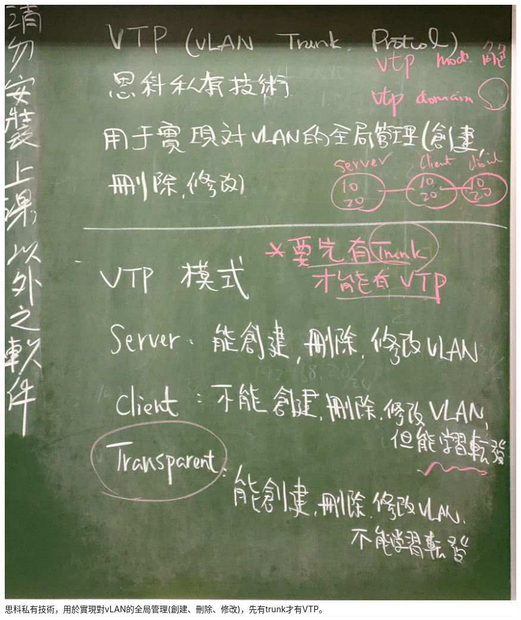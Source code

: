 ![image](IMG_20191126_162151.jpg)                     
思科私有技術，用於實現對vLAN的全局管理(創建、刪除、修改)，先有trunk才有VTP。          
     